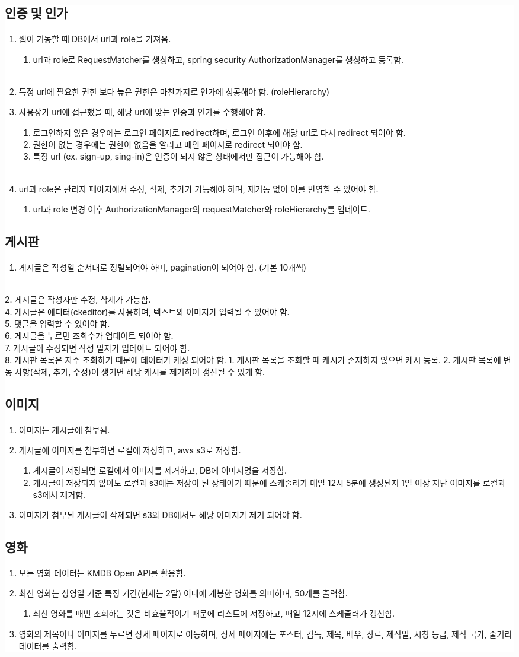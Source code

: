 ##  인증 및 인가
1. 웹이 기동할 때 DB에서 url과 role을 가져옴.
     1. url과 role로 RequestMatcher를 생성하고, spring security AuthorizationManager를 생성하고 등록함.
     <br/>
2. 특정 url에 필요한 권한 보다 높은 권한은 마찬가지로 인가에 성공해야 함. (roleHierarchy)
     <br/>
3. 사용장가 url에 접근했을 때, 해당 url에 맞는 인증과 인가를 수행해야 함.
     1. 로그인하지 않은 경우에는 로그인 페이지로 redirect하며, 로그인 이후에 해당 url로 다시 redirect 되어야 함.
     2. 권한이 없는 경우에는 권한이 없음을 알리고 메인 페이지로 redirect 되어야 함.
     3. 특정 url (ex. sign-up, sing-in)은 인증이 되지 않은 상태에서만 접근이 가능해야 함.
     <br/>

4. url과 role은 관리자 페이지에서 수정, 삭제, 추가가 가능해야 하며, 재기동 없이 이를 반영할 수 있어야 함.
     1. url과 role 변경 이후 AuthorizationManager의 requestMatcher와 roleHierarchy를 업데이트.

##  게시판
1. 게시글은 작성일 순서대로 정렬되어야 하며, pagination이 되어야 함. (기본 10개씩)
<br/>
2. 게시글은 작성자만 수정, 삭제가 가능함.
     <br/>
4. 게시글은 에디터(ckeditor)를 사용하며, 텍스트와 이미지가 입력될 수 있어야 함.
     <br/>
5. 댓글을 입력할 수 있어야 함.
     <br/>
6. 게시글을 누르면 조회수가 업데이트 되어야 함.
     <br/>
7. 게시글이 수정되면 작성 일자가 업데이트 되어야 함.
     <br/>
8. 게시판 목록은 자주 조회하기 때문에 데이터가 캐싱 되어야 함.
  1. 게시판 목록을 조회할 때 캐시가 존재하지 않으면 캐시 등록.
  2. 게시판 목록에 변동 사항(삭제, 추가, 수정)이 생기면 해당 캐시를 제거하여 갱신될 수 있게 함.

## 이미지
1. 이미지는 게시글에 첨부됨.

  
2. 게시글에 이미지를 첨부하면 로컬에 저장하고, aws s3로 저장함.
     1. 게시글이 저장되면 로컬에서 이미지를 제거하고, DB에 이미지명을 저장함.
     2. 게시글이 저장되지 않아도 로컬과 s3에는 저장이 된 상태이기 때문에 스케줄러가 매일 12시 5분에 생성된지 1일 이상 지난 이미지를 로컬과 s3에서 제거함.


3.  이미지가 첨부된 게시글이 삭제되면 s3와 DB에서도 해당 이미지가 제거 되어야 함.


## 영화 
1. 모든 영화 데이터는 KMDB Open API를 활용함.

    
2. 최신 영화는 상영일 기준 특정 기간(현재는 2달) 이내에 개봉한 영화를 의미하며, 50개를 출력함.
     1. 최신 영화를 매번 조회하는 것은 비효율적이기 때문에 리스트에 저장하고, 매일 12시에 스케줄러가 갱신함.


3. 영화의 제목이나 이미지를 누르면 상세 페이지로 이동하며, 상세 페이지에는 포스터, 감독, 제목, 배우, 장르, 제작일, 시청 등급, 제작 국가, 줄거리 데이터를 출력함.
